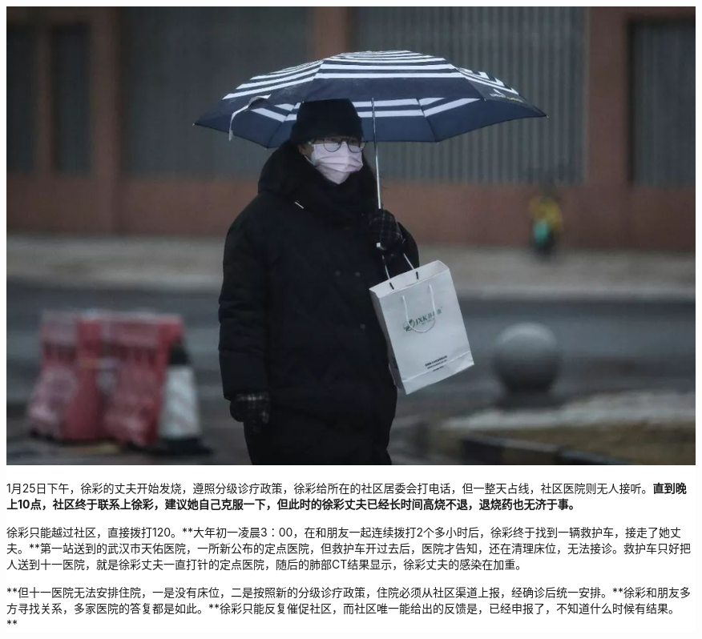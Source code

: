 ![](/images/post/5c9d28b61e17334a3c80a815102292c9.jpg)  

1月25日下午，徐彩的丈夫开始发烧，遵照分级诊疗政策，徐彩给所在的社区居委会打电话，但一整天占线，社区医院则无人接听。**直到晚上10点，社区终于联系上徐彩，建议她自己克服一下，但此时的徐彩丈夫已经长时间高烧不退，退烧药也无济于事。**

徐彩只能越过社区，直接拨打120。**大年初一凌晨3：00，在和朋友一起连续拨打2个多小时后，徐彩终于找到一辆救护车，接走了她丈夫。**第一站送到的武汉市天佑医院，一所新公布的定点医院，但救护车开过去后，医院才告知，还在清理床位，无法接诊。救护车只好把人送到十一医院，就是徐彩丈夫一直打针的定点医院，随后的肺部CT结果显示，徐彩丈夫的感染在加重。

**但十一医院无法安排住院，一是没有床位，二是按照新的分级诊疗政策，住院必须从社区渠道上报，经确诊后统一安排。**徐彩和朋友多方寻找关系，多家医院的答复都是如此。**徐彩只能反复催促社区，而社区唯一能给出的反馈是，已经申报了，不知道什么时候有结果。  
**
